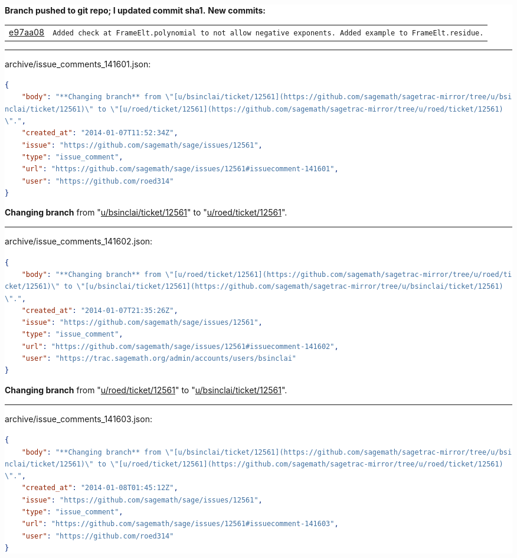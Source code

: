 <a id='comment:15'></a>
**Branch pushed to git repo; I updated commit sha1.** **New commits:**
<table><tr><td><a href="https://github.com/sagemath/sagetrac-mirror/commit/e97aa083dafac6f5ec8a5823ed459c4532a240b5">e97aa08</a></td><td><code>Added check at FrameElt.polynomial to not allow negative exponents. Added example to FrameElt.residue.</code></td></tr></table>




---

archive/issue_comments_141601.json:
```json
{
    "body": "**Changing branch** from \"[u/bsinclai/ticket/12561](https://github.com/sagemath/sagetrac-mirror/tree/u/bsinclai/ticket/12561)\" to \"[u/roed/ticket/12561](https://github.com/sagemath/sagetrac-mirror/tree/u/roed/ticket/12561)\".",
    "created_at": "2014-01-07T11:52:34Z",
    "issue": "https://github.com/sagemath/sage/issues/12561",
    "type": "issue_comment",
    "url": "https://github.com/sagemath/sage/issues/12561#issuecomment-141601",
    "user": "https://github.com/roed314"
}
```

**Changing branch** from "[u/bsinclai/ticket/12561](https://github.com/sagemath/sagetrac-mirror/tree/u/bsinclai/ticket/12561)" to "[u/roed/ticket/12561](https://github.com/sagemath/sagetrac-mirror/tree/u/roed/ticket/12561)".



---

archive/issue_comments_141602.json:
```json
{
    "body": "**Changing branch** from \"[u/roed/ticket/12561](https://github.com/sagemath/sagetrac-mirror/tree/u/roed/ticket/12561)\" to \"[u/bsinclai/ticket/12561](https://github.com/sagemath/sagetrac-mirror/tree/u/bsinclai/ticket/12561)\".",
    "created_at": "2014-01-07T21:35:26Z",
    "issue": "https://github.com/sagemath/sage/issues/12561",
    "type": "issue_comment",
    "url": "https://github.com/sagemath/sage/issues/12561#issuecomment-141602",
    "user": "https://trac.sagemath.org/admin/accounts/users/bsinclai"
}
```

**Changing branch** from "[u/roed/ticket/12561](https://github.com/sagemath/sagetrac-mirror/tree/u/roed/ticket/12561)" to "[u/bsinclai/ticket/12561](https://github.com/sagemath/sagetrac-mirror/tree/u/bsinclai/ticket/12561)".



---

archive/issue_comments_141603.json:
```json
{
    "body": "**Changing branch** from \"[u/bsinclai/ticket/12561](https://github.com/sagemath/sagetrac-mirror/tree/u/bsinclai/ticket/12561)\" to \"[u/roed/ticket/12561](https://github.com/sagemath/sagetrac-mirror/tree/u/roed/ticket/12561)\".",
    "created_at": "2014-01-08T01:45:12Z",
    "issue": "https://github.com/sagemath/sage/issues/12561",
    "type": "issue_comment",
    "url": "https://github.com/sagemath/sage/issues/12561#issuecomment-141603",
    "user": "https://github.com/roed314"
}
```
